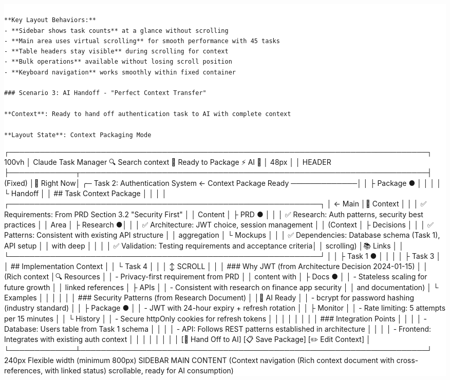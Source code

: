 ```

**Key Layout Behaviors:**
- **Sidebar shows task counts** at a glance without scrolling
- **Main area uses virtual scrolling** for smooth performance with 45 tasks
- **Table headers stay visible** during scrolling for context
- **Bulk operations** available without losing scroll position
- **Keyboard navigation** works smoothly within fixed container

### Scenario 3: AI Handoff - "Perfect Context Transfer"

**Context**: Ready to hand off authentication task to AI with complete context

**Layout State**: Context Packaging Mode

```

┌──────────────────────────────────────────────────────────────────────────────────┐ 100vh
│ Claude Task Manager 🔍 Search context 🤖 Ready to Package ⚡ AI 👤 │ 48px
│ │ HEADER
├─────────────┬────────────────────────────────────────────────────────────────────┤ (Fixed)
│🎯 Right Now│ ╭─ Task 2: Authentication System ← Context Package Ready ─────────────│
│ ├ Package ● │ │ │
│ └ Handoff │ │ ## Task Context Package │
│ │ │ ┌─────────────────────────────────────────────────────────────┐ │ ← Main
│📝 Context │ │ │ ✅ Requirements: From PRD Section 3.2 "Security First" │ │ Content
│ ├ PRD ● │ │ │ ✅ Research: Auth patterns, security best practices │ │ Area
│ ├ Research ●│ │ │ ✅ Architecture: JWT choice, session management │ │ (Context
│ ├ Decisions │ │ │ ✅ Patterns: Consistent with existing API structure │ │ aggregation
│ └ Mockups │ │ │ ✅ Dependencies: Database schema (Task 1), API setup │ │ with deep
│ │ │ │ ✅ Validation: Testing requirements and acceptance criteria│ │ scrolling)
│📚 Links │ │ └─────────────────────────────────────────────────────────────┘ │
│ ├ Task 1 ● │ │ │
│ ├ Task 3 │ │ ## Implementation Context │
│ └ Task 4 │ │ │ ↕️ SCROLL
│ │ │ ### Why JWT (from Architecture Decision 2024-01-15) │ │ (Rich context
│🔍 Resources │ │ - Privacy-first requirement from PRD │ │ content with
│ ├ Docs ● │ │ - Stateless scaling for future growth │ │ linked references
│ ├ APIs │ │ - Consistent with research on finance app security │ │ and documentation)
│ └ Examples │ │ │
│ │ │ ### Security Patterns (from Research Document) │
│🤖 AI Ready │ │ - bcrypt for password hashing (industry standard) │
│ ├ Package ● │ │ - JWT with 24-hour expiry + refresh rotation │
│ ├ Monitor │ │ - Rate limiting: 5 attempts per 15 minutes │
│ └ History │ │ - Secure httpOnly cookies for refresh tokens │
│ │ │ │
│ │ │ ### Integration Points │
│ │ │ - Database: Users table from Task 1 schema │
│ │ │ - API: Follows REST patterns established in architecture │
│ │ │ - Frontend: Integrates with existing auth context │
│ │ │ │
│ │ │ [🤖 Hand Off to AI] [📋 Save Package] [✏️ Edit Context] │
└─────────────┴────────────────────────────────────────────────────────────────────┘
240px Flexible width (minimum 800px)
SIDEBAR MAIN CONTENT
(Context navigation (Rich context document with cross-references,
with linked status) scrollable, ready for AI consumption)
